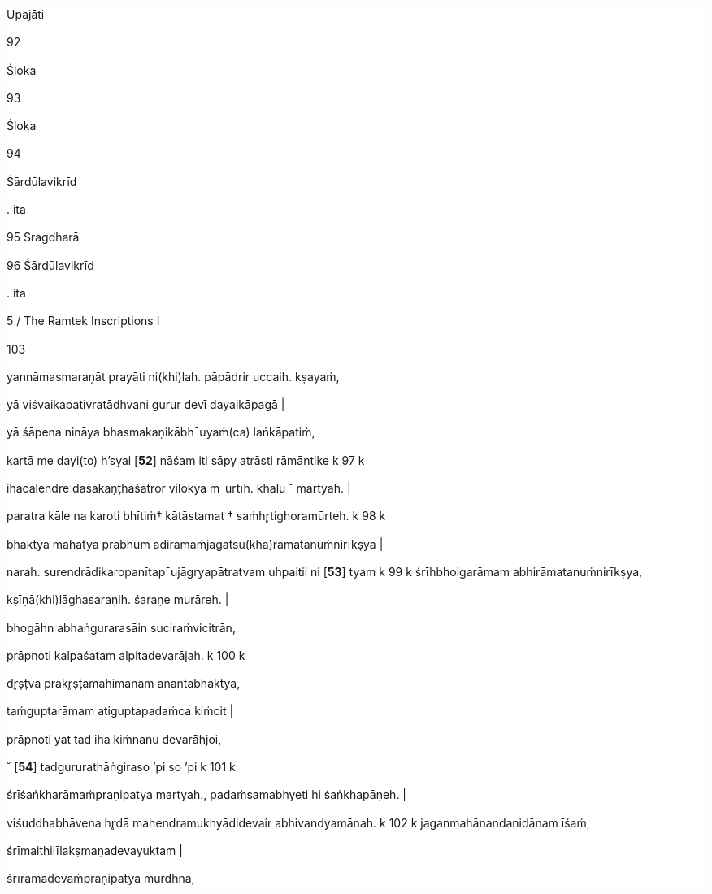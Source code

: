Upajāti

92

Śloka

93

Śloka

94

Śārdūlavikrīd

. ita

95 Sragdharā

96 Śārdūlavikrīd

. ita



5 / The Ramtek Inscriptions I

103

yannāmasmaraṇāt prayāti ni\(khi\)lah. pāpādrir uccaih. kṣayaṁ, 

yā viśvaikapativratādhvani gurur devī dayaikāpagā |

yā śāpena nināya bhasmakaṇikābh¯uyaṁ\(ca\) laṅkāpatiṁ, 

kartā me dayi\(to\) h’syai \[**52**\] nāśam iti sāpy atrāsti rāmāntike k 97 k

ihācalendre daśakaṇṭhaśatror vilokya m¯urtīh. khalu ˘ martyah. |

paratra kāle na karoti bhītiṁ† kātāstamat † saṁhr̥tighoramūrteh. k 98 k

bhaktyā mahatyā prabhum ādirāmaṁjagatsu\(khā\)rāmatanuṁnirīkṣya |

narah. surendrādikaropanītap¯ujāgryapātratvam uhpaitii ni \[**53**\] tyam k 99 k śrīhbhoigarāmam abhirāmatanuṁnirīkṣya, 

kṣīṇā\(khi\)lāghasaraṇih. śaraṇe murāreh. |

bhogāhn abhaṅgurarasāin suciraṁvicitrān, 

prāpnoti kalpaśatam alpitadevarājah. k 100 k

dr̥ṣṭvā prakr̥ṣṭamahimānam anantabhaktyā, 

taṁguptarāmam atiguptapadaṁca kiṁcit |

prāpnoti yat tad iha kiṁnanu devarāhjoi, 

˘ \[**54**\] tadgururathāṅgiraso ’pi so ’pi k 101 k

śrīśaṅkharāmaṁpraṇipatya martyah., padaṁsamabhyeti hi śaṅkhapāṇeh. |

viśuddhabhāvena hr̥dā mahendramukhyādidevair abhivandyamānah. k 102 k jaganmahānandanidānam īśaṁ, 

śrīmaithilīlakṣmaṇadevayuktam |

śrīrāmadevaṁpraṇipatya mūrdhnā, 
